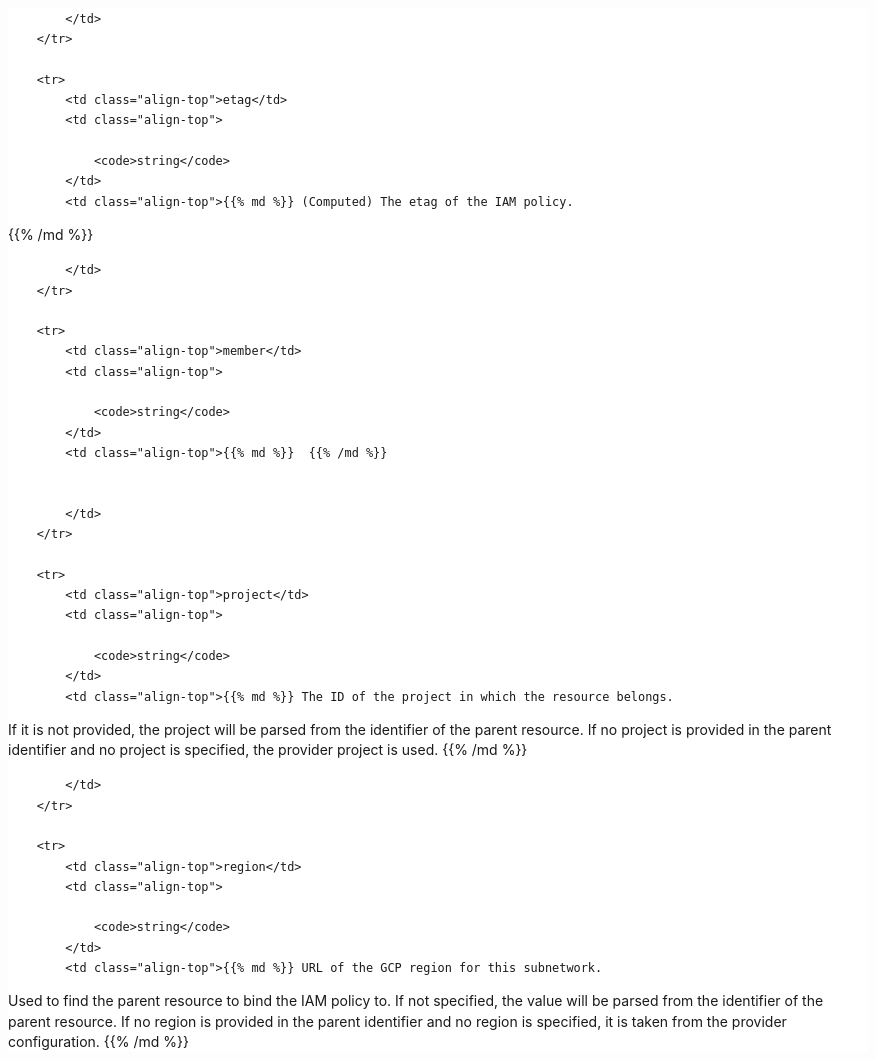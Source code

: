             
            </td>
        </tr>
    
        <tr>
            <td class="align-top">etag</td>
            <td class="align-top">
                
                <code>string</code>
            </td>
            <td class="align-top">{{% md %}} (Computed) The etag of the IAM policy.
 {{% /md %}}

            
            </td>
        </tr>
    
        <tr>
            <td class="align-top">member</td>
            <td class="align-top">
                
                <code>string</code>
            </td>
            <td class="align-top">{{% md %}}  {{% /md %}}

            
            </td>
        </tr>
    
        <tr>
            <td class="align-top">project</td>
            <td class="align-top">
                
                <code>string</code>
            </td>
            <td class="align-top">{{% md %}} The ID of the project in which the resource belongs.
If it is not provided, the project will be parsed from the identifier of the parent resource. If no project is provided in the parent identifier and no project is specified, the provider project is used.
 {{% /md %}}

            
            </td>
        </tr>
    
        <tr>
            <td class="align-top">region</td>
            <td class="align-top">
                
                <code>string</code>
            </td>
            <td class="align-top">{{% md %}} URL of the GCP region for this subnetwork.
Used to find the parent resource to bind the IAM policy to. If not specified,
the value will be parsed from the identifier of the parent resource. If no region is provided in the parent identifier and no
region is specified, it is taken from the provider configuration.
 {{% /md %}}
